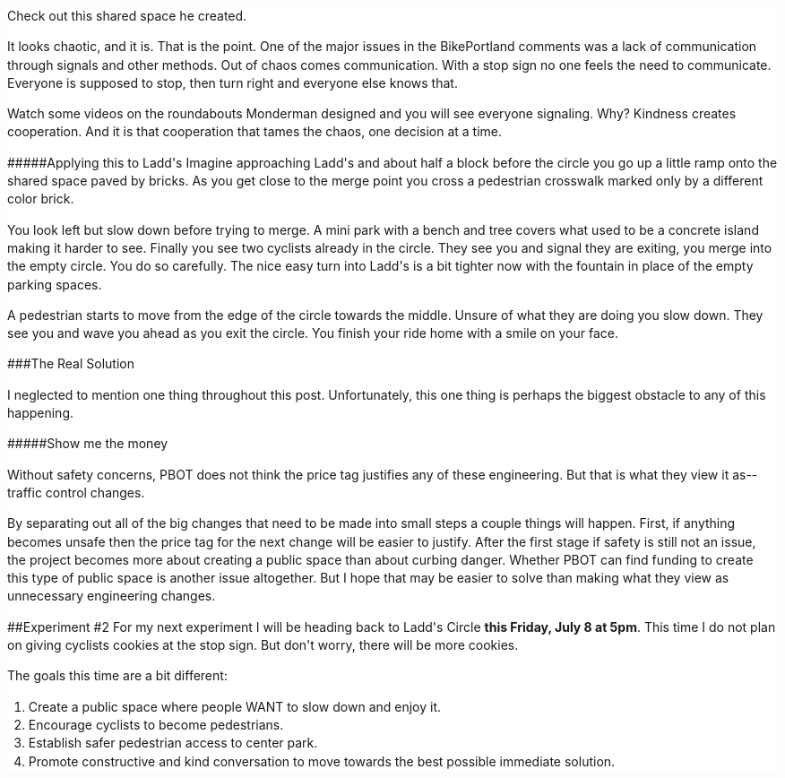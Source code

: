 Check out this shared space he created.
<iframe width="425" height="349" src="http://www.youtube.com/embed/3Wte5-_gCDQ" frameborder="0" allowfullscreen></iframe>

It looks chaotic, and it is. That is the point. One of the major issues in the BikePortland comments was a lack of communication through signals and other methods. Out of chaos comes communication. With a stop sign no one feels the need to communicate. Everyone is supposed to stop, then turn right and everyone else knows that.

Watch some videos on the roundabouts Monderman designed and you will see everyone signaling. Why? Kindness creates cooperation. And it is that cooperation that tames the chaos, one decision at a time.

#####Applying this to Ladd's
Imagine approaching Ladd's and about half a block before the circle you go up a little ramp onto the shared space paved by bricks. As you get close to the merge point you cross a pedestrian crosswalk marked only by a different color brick. 

You look left but slow down before trying to merge. A mini park with a bench and tree covers what used to be a concrete island making it harder to see. Finally you see two cyclists already in the circle. They see you and signal they are exiting, you merge into the empty circle. You do so carefully. The nice easy turn into Ladd's is a bit tighter now with the fountain in place of the empty parking spaces.

A pedestrian starts to move from the edge of the circle towards the middle. Unsure of what they are doing you slow down. They see you and wave you ahead as you exit the circle. You finish your ride home with a smile on your face.

###The Real Solution

I neglected to mention one thing throughout this post. Unfortunately, this one thing is perhaps the biggest obstacle to any of this happening.

#####Show me the money

Without safety concerns, PBOT does not think the price tag justifies any of these engineering. But that is what they view it as--traffic control changes.

By separating out all of the big changes that need to be made into small steps a couple things will happen. First, if anything becomes unsafe then the price tag for the next change will be easier to justify. After the first stage if safety is still not an issue, the project becomes more about creating a public space than about curbing danger. Whether PBOT can find funding to create this type of public space is another issue altogether. But I hope that may be easier to solve than making what they view as unnecessary engineering changes. 

##Experiment #2
For my next experiment I will be heading back to Ladd's Circle __this Friday, July 8 at 5pm__. This time I do not plan on giving cyclists cookies at the stop sign. But don't worry, there will be more cookies.

The goals this time are a bit different:

1.	Create a public space where people WANT to slow down and enjoy it.
2.	Encourage cyclists to become pedestrians.
3.	Establish safer pedestrian access to center park.
4.	Promote constructive and kind conversation to move towards the best possible immediate solution.
